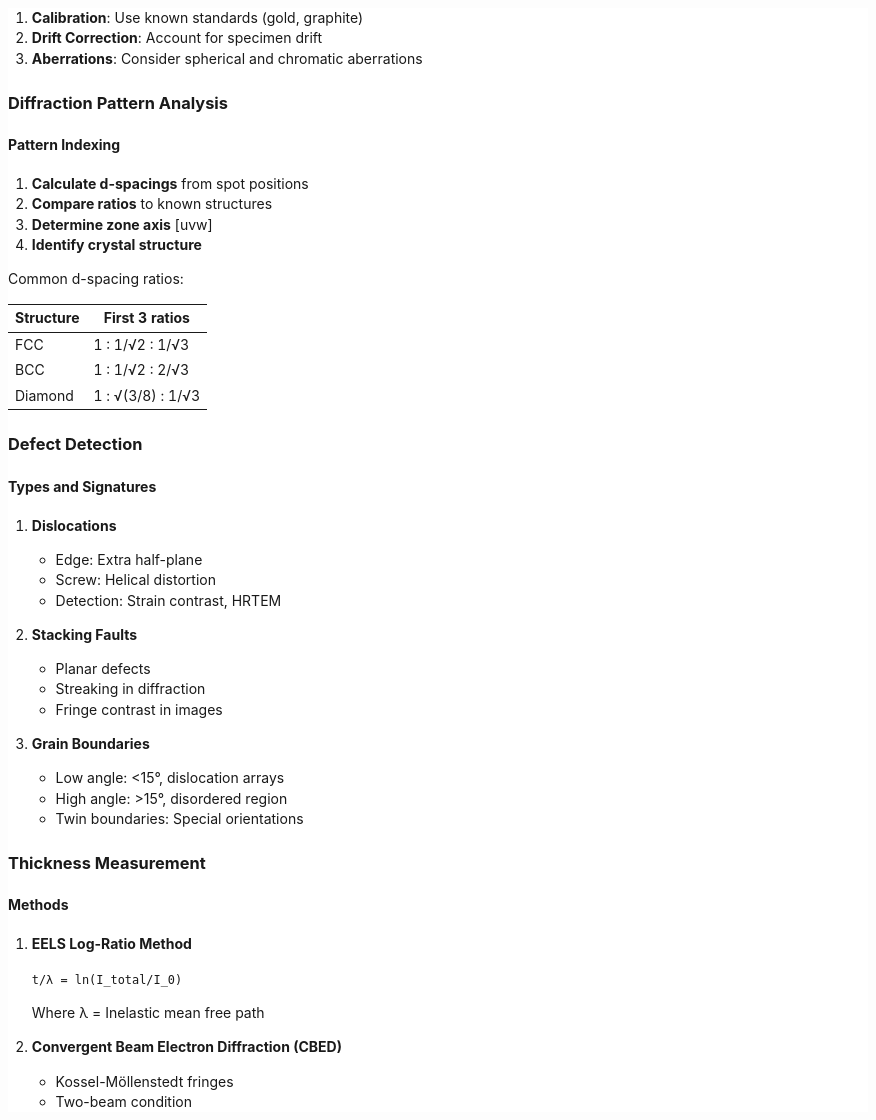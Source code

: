 1. **Calibration**: Use known standards (gold, graphite)
2. **Drift Correction**: Account for specimen drift
3. **Aberrations**: Consider spherical and chromatic aberrations

### Diffraction Pattern Analysis

#### Pattern Indexing

1. **Calculate d-spacings** from spot positions
2. **Compare ratios** to known structures
3. **Determine zone axis** [uvw]
4. **Identify crystal structure**

Common d-spacing ratios:

| Structure | First 3 ratios |
|-----------|---------------|
| FCC | 1 : 1/√2 : 1/√3 |
| BCC | 1 : 1/√2 : 2/√3 |
| Diamond | 1 : √(3/8) : 1/√3 |

### Defect Detection

#### Types and Signatures

1. **Dislocations**
   - Edge: Extra half-plane
   - Screw: Helical distortion
   - Detection: Strain contrast, HRTEM

2. **Stacking Faults**
   - Planar defects
   - Streaking in diffraction
   - Fringe contrast in images

3. **Grain Boundaries**
   - Low angle: <15°, dislocation arrays
   - High angle: >15°, disordered region
   - Twin boundaries: Special orientations

### Thickness Measurement

#### Methods

1. **EELS Log-Ratio Method**
   ```
   t/λ = ln(I_total/I_0)
   ```
   Where λ = Inelastic mean free path

2. **Convergent Beam Electron Diffraction (CBED)**
   - Kossel-Möllenstedt fringes
   - Two-beam condition
